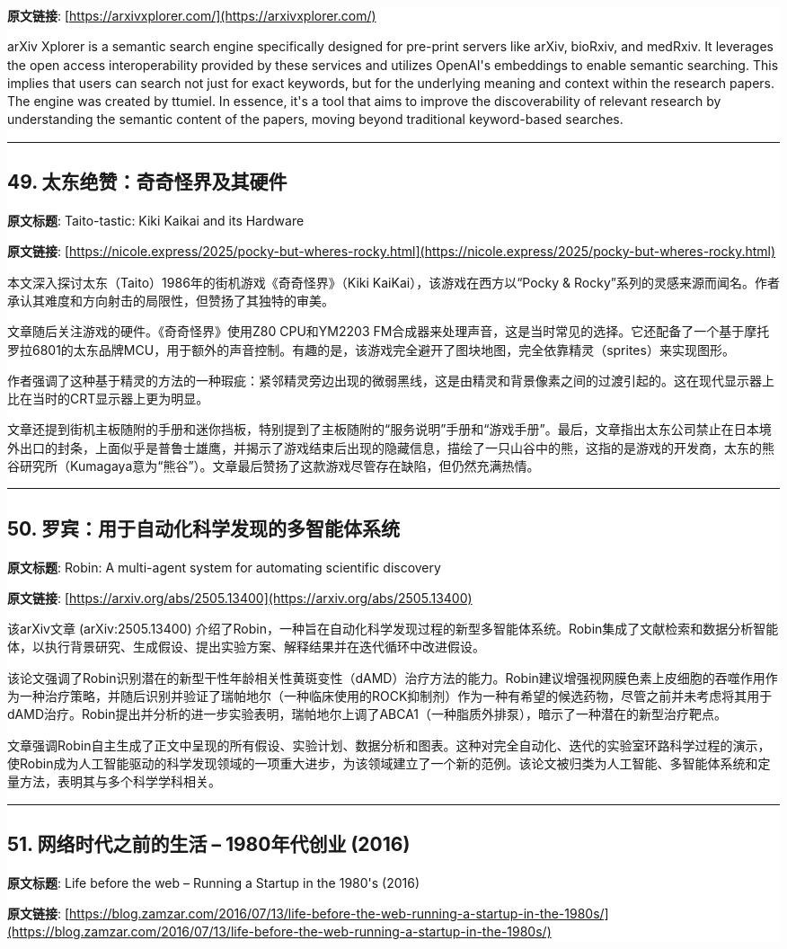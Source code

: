 **原文链接**: [https://arxivxplorer.com/](https://arxivxplorer.com/)

arXiv Xplorer is a semantic search engine specifically designed for pre-print servers like arXiv, bioRxiv, and medRxiv. It leverages the open access interoperability provided by these services and utilizes OpenAI's embeddings to enable semantic searching. This implies that users can search not just for exact keywords, but for the underlying meaning and context within the research papers. The engine was created by ttumiel. In essence, it's a tool that aims to improve the discoverability of relevant research by understanding the semantic content of the papers, moving beyond traditional keyword-based searches.


---

## 49. 太东绝赞：奇奇怪界及其硬件

**原文标题**: Taito-tastic: Kiki Kaikai and its Hardware

**原文链接**: [https://nicole.express/2025/pocky-but-wheres-rocky.html](https://nicole.express/2025/pocky-but-wheres-rocky.html)

本文深入探讨太东（Taito）1986年的街机游戏《奇奇怪界》（Kiki KaiKai），该游戏在西方以“Pocky & Rocky”系列的灵感来源而闻名。作者承认其难度和方向射击的局限性，但赞扬了其独特的审美。

文章随后关注游戏的硬件。《奇奇怪界》使用Z80 CPU和YM2203 FM合成器来处理声音，这是当时常见的选择。它还配备了一个基于摩托罗拉6801的太东品牌MCU，用于额外的声音控制。有趣的是，该游戏完全避开了图块地图，完全依靠精灵（sprites）来实现图形。

作者强调了这种基于精灵的方法的一种瑕疵：紧邻精灵旁边出现的微弱黑线，这是由精灵和背景像素之间的过渡引起的。这在现代显示器上比在当时的CRT显示器上更为明显。

文章还提到街机主板随附的手册和迷你挡板，特别提到了主板随附的“服务说明”手册和“游戏手册”。最后，文章指出太东公司禁止在日本境外出口的封条，上面似乎是普鲁士雄鹰，并揭示了游戏结束后出现的隐藏信息，描绘了一只山谷中的熊，这指的是游戏的开发商，太东的熊谷研究所（Kumagaya意为“熊谷”）。文章最后赞扬了这款游戏尽管存在缺陷，但仍然充满热情。

---

## 50. 罗宾：用于自动化科学发现的多智能体系统

**原文标题**: Robin: A multi-agent system for automating scientific discovery

**原文链接**: [https://arxiv.org/abs/2505.13400](https://arxiv.org/abs/2505.13400)

该arXiv文章 (arXiv:2505.13400) 介绍了Robin，一种旨在自动化科学发现过程的新型多智能体系统。Robin集成了文献检索和数据分析智能体，以执行背景研究、生成假设、提出实验方案、解释结果并在迭代循环中改进假设。

该论文强调了Robin识别潜在的新型干性年龄相关性黄斑变性（dAMD）治疗方法的能力。Robin建议增强视网膜色素上皮细胞的吞噬作用作为一种治疗策略，并随后识别并验证了瑞帕地尔（一种临床使用的ROCK抑制剂）作为一种有希望的候选药物，尽管之前并未考虑将其用于dAMD治疗。Robin提出并分析的进一步实验表明，瑞帕地尔上调了ABCA1（一种脂质外排泵），暗示了一种潜在的新型治疗靶点。

文章强调Robin自主生成了正文中呈现的所有假设、实验计划、数据分析和图表。这种对完全自动化、迭代的实验室环路科学过程的演示，使Robin成为人工智能驱动的科学发现领域的一项重大进步，为该领域建立了一个新的范例。该论文被归类为人工智能、多智能体系统和定量方法，表明其与多个科学学科相关。

---

## 51. 网络时代之前的生活 – 1980年代创业 (2016)

**原文标题**: Life before the web – Running a Startup in the 1980's (2016)

**原文链接**: [https://blog.zamzar.com/2016/07/13/life-before-the-web-running-a-startup-in-the-1980s/](https://blog.zamzar.com/2016/07/13/life-before-the-web-running-a-startup-in-the-1980s/)
